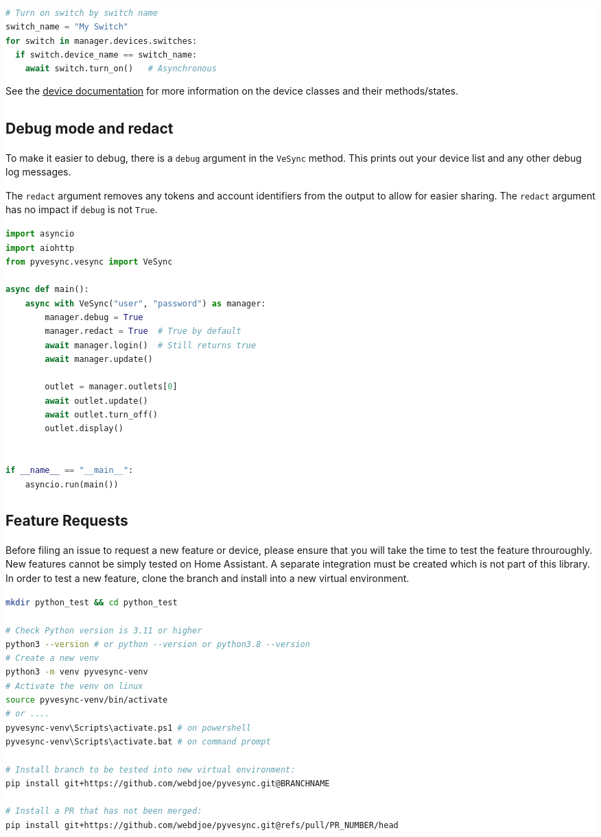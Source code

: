 ```python
# Turn on switch by switch name
switch_name = "My Switch"
for switch in manager.devices.switches:
  if switch.device_name == switch_name:
    await switch.turn_on()   # Asynchronous
```

See the [device documentation](https://webdjoe.github.io/pyvesync/latest/devices/) for more information on the device classes and their methods/states.

## Debug mode and redact

To make it easier to debug, there is a `debug` argument in the `VeSync` method. This prints out your device list and any other debug log messages.

The `redact` argument removes any tokens and account identifiers from the output to allow for easier sharing. The `redact` argument has no impact if `debug` is not `True`.

```python
import asyncio
import aiohttp
from pyvesync.vesync import VeSync

async def main():
    async with VeSync("user", "password") as manager:
        manager.debug = True
        manager.redact = True  # True by default
        await manager.login()  # Still returns true
        await manager.update()

        outlet = manager.outlets[0]
        await outlet.update()
        await outlet.turn_off()
        outlet.display()


if __name__ == "__main__":
    asyncio.run(main())
```

## Feature Requests

Before filing an issue to request a new feature or device, please ensure that you will take the time to test the feature throuroughly. New features cannot be simply tested on Home Assistant. A separate integration must be created which is not part of this library. In order to test a new feature, clone the branch and install into a new virtual environment.

```bash
mkdir python_test && cd python_test

# Check Python version is 3.11 or higher
python3 --version # or python --version or python3.8 --version
# Create a new venv
python3 -m venv pyvesync-venv
# Activate the venv on linux
source pyvesync-venv/bin/activate
# or ....
pyvesync-venv\Scripts\activate.ps1 # on powershell
pyvesync-venv\Scripts\activate.bat # on command prompt

# Install branch to be tested into new virtual environment:
pip install git+https://github.com/webdjoe/pyvesync.git@BRANCHNAME

# Install a PR that has not been merged:
pip install git+https://github.com/webdjoe/pyvesync.git@refs/pull/PR_NUMBER/head
```